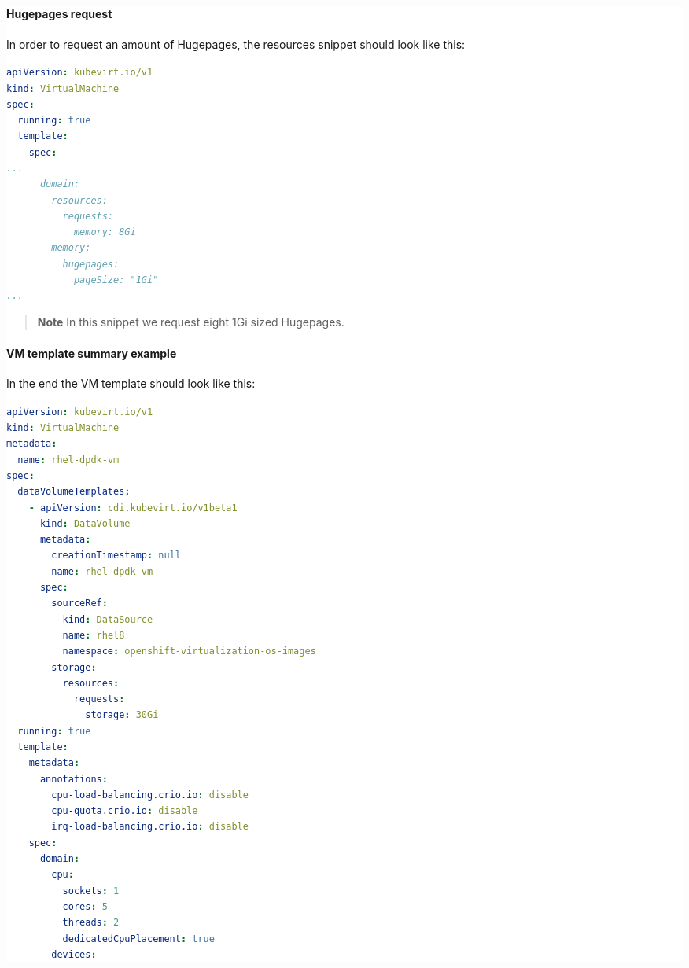#### Hugepages request

In order to request an amount of [Hugepages](https://docs.openshift.com/container-platform/4.13/scalability_and_performance/what-huge-pages-do-and-how-they-are-consumed-by-apps.html), the resources snippet should look like this:
```yaml
apiVersion: kubevirt.io/v1
kind: VirtualMachine
spec:
  running: true
  template:
    spec:
...
      domain:
        resources:
          requests:
            memory: 8Gi
        memory:
          hugepages:
            pageSize: "1Gi"
...

```
> **Note** 
> In this snippet we request eight 1Gi sized Hugepages.

#### VM template summary example

In the end the VM template should look like this:
```yaml
apiVersion: kubevirt.io/v1
kind: VirtualMachine
metadata:
  name: rhel-dpdk-vm
spec:
  dataVolumeTemplates:
    - apiVersion: cdi.kubevirt.io/v1beta1
      kind: DataVolume
      metadata:
        creationTimestamp: null
        name: rhel-dpdk-vm
      spec:
        sourceRef:
          kind: DataSource
          name: rhel8
          namespace: openshift-virtualization-os-images
        storage:
          resources:
            requests:
              storage: 30Gi
  running: true
  template:
    metadata:
      annotations:
        cpu-load-balancing.crio.io: disable
        cpu-quota.crio.io: disable
        irq-load-balancing.crio.io: disable
    spec:
      domain:
        cpu:
          sockets: 1
          cores: 5
          threads: 2
          dedicatedCpuPlacement: true
        devices:
```